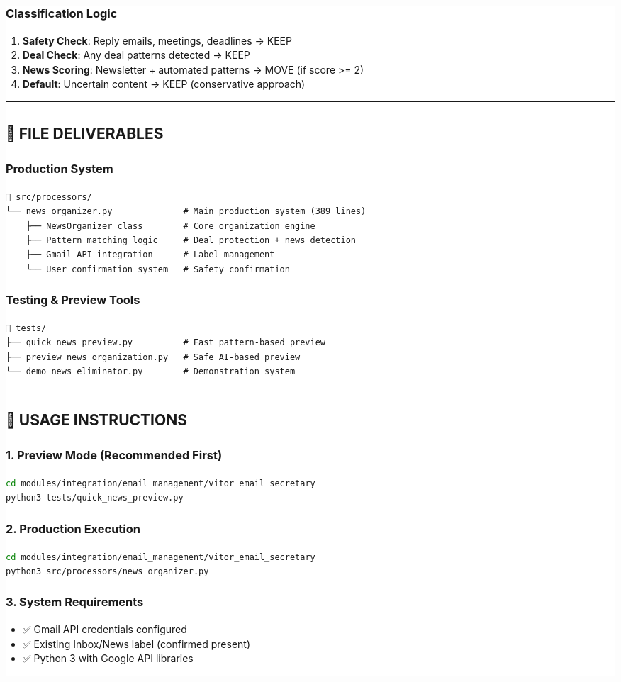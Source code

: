 ### Classification Logic
1. **Safety Check**: Reply emails, meetings, deadlines → KEEP
2. **Deal Check**: Any deal patterns detected → KEEP  
3. **News Scoring**: Newsletter + automated patterns → MOVE (if score >= 2)
4. **Default**: Uncertain content → KEEP (conservative approach)

---

## 📁 FILE DELIVERABLES

### Production System
```
📂 src/processors/
└── news_organizer.py              # Main production system (389 lines)
    ├── NewsOrganizer class        # Core organization engine
    ├── Pattern matching logic     # Deal protection + news detection  
    ├── Gmail API integration      # Label management
    └── User confirmation system   # Safety confirmation
```

### Testing & Preview Tools
```
📂 tests/
├── quick_news_preview.py          # Fast pattern-based preview
├── preview_news_organization.py   # Safe AI-based preview  
└── demo_news_eliminator.py        # Demonstration system
```

---

## 🚀 USAGE INSTRUCTIONS

### 1. Preview Mode (Recommended First)
```bash
cd modules/integration/email_management/vitor_email_secretary
python3 tests/quick_news_preview.py
```

### 2. Production Execution
```bash
cd modules/integration/email_management/vitor_email_secretary  
python3 src/processors/news_organizer.py
```

### 3. System Requirements
- ✅ Gmail API credentials configured
- ✅ Existing Inbox/News label (confirmed present)
- ✅ Python 3 with Google API libraries

---

